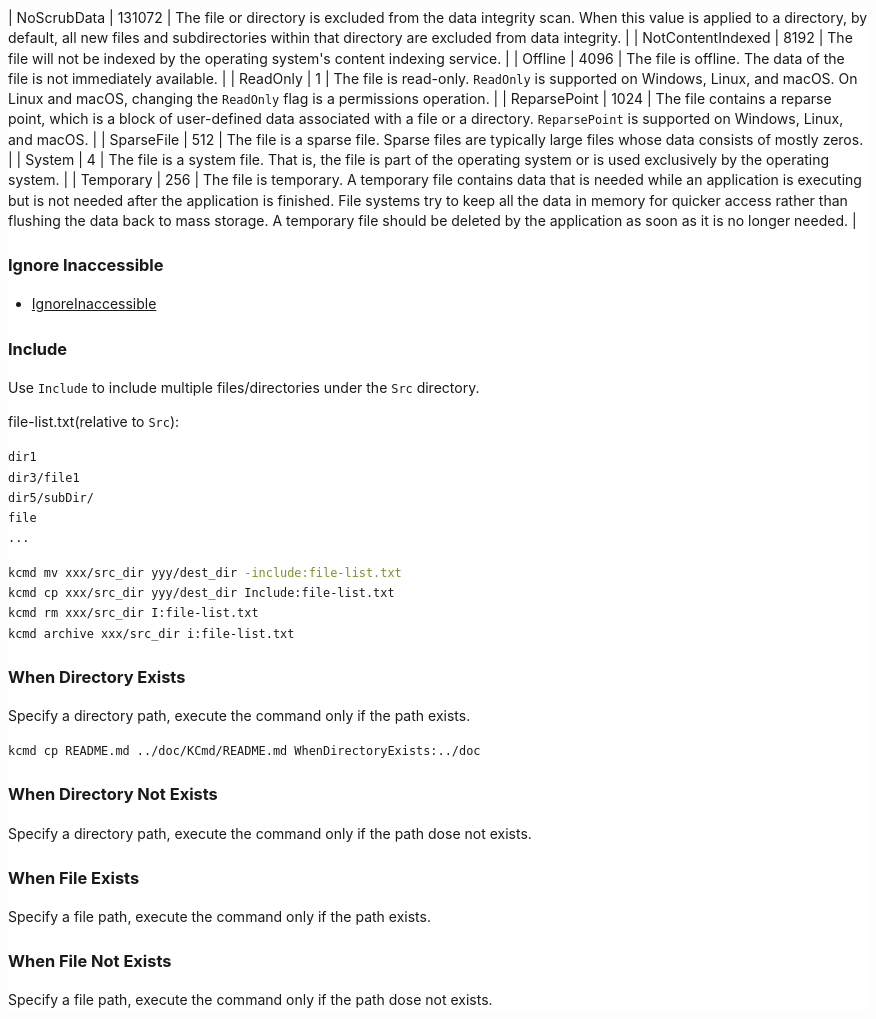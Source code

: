 | NoScrubData       | 131072 | The file or directory is excluded from the data integrity scan. When this value is applied to a directory, by default, all new files and subdirectories within that directory are excluded from data integrity. |
| NotContentIndexed | 8192   | The file will not be indexed by the operating system's content indexing service. |
| Offline           | 4096   | The file is offline. The data of the file is not immediately available. |
| ReadOnly          | 1      | The file is read-only. `ReadOnly` is supported on Windows, Linux, and macOS. On Linux and macOS, changing the `ReadOnly` flag is a permissions operation. |
| ReparsePoint      | 1024   | The file contains a reparse point, which is a block of user-defined data associated with a file or a directory. `ReparsePoint` is supported on Windows, Linux, and macOS. |
| SparseFile        | 512    | The file is a sparse file. Sparse files are typically large files whose data consists of mostly zeros. |
| System            | 4      | The file is a system file. That is, the file is part of the operating system or is used exclusively by the operating system. |
| Temporary         | 256    | The file is temporary. A temporary file contains data that is needed while an application is executing but is not needed after the application is finished. File systems try to keep all the data in memory for quicker access rather than flushing the data back to mass storage. A temporary file should be deleted by the application as soon as it is no longer needed. |

### Ignore Inaccessible

- [IgnoreInaccessible](https://docs.microsoft.com/en-us/dotnet/api/system.io.enumerationoptions.ignoreinaccessible?view=net-6.0)

### Include

Use `Include` to include multiple files/directories under the `Src` directory.

file-list.txt(relative to `Src`):

```txt
dir1
dir3/file1
dir5/subDir/
file
...
```

```sh
kcmd mv xxx/src_dir yyy/dest_dir -include:file-list.txt
kcmd cp xxx/src_dir yyy/dest_dir Include:file-list.txt
kcmd rm xxx/src_dir I:file-list.txt
kcmd archive xxx/src_dir i:file-list.txt
```

### When Directory Exists

Specify a directory path, execute the command only if the path exists.

```sh
kcmd cp README.md ../doc/KCmd/README.md WhenDirectoryExists:../doc
```

### When Directory Not Exists

Specify a directory path, execute the command only if the path dose not exists.

### When File Exists

Specify a file path, execute the command only if the path exists.

### When File Not Exists

Specify a file path, execute the command only if the path dose not exists.
